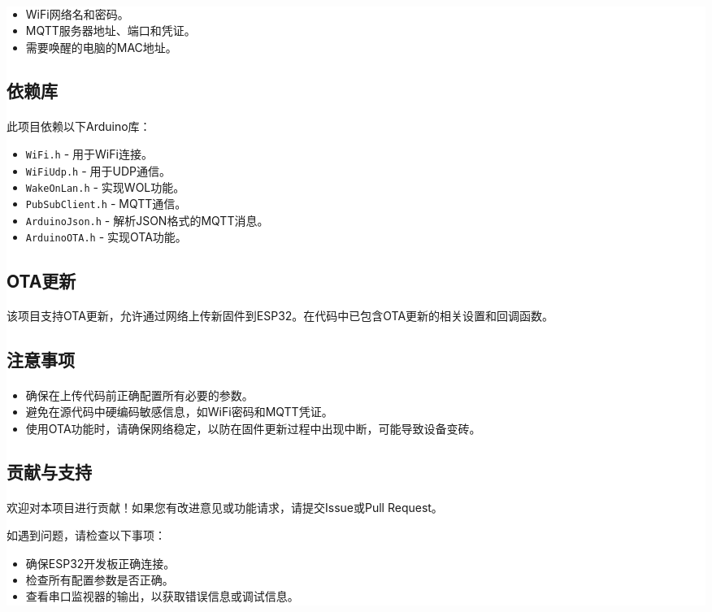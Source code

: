 - WiFi网络名和密码。
- MQTT服务器地址、端口和凭证。
- 需要唤醒的电脑的MAC地址。

## 依赖库

此项目依赖以下Arduino库：

- `WiFi.h` - 用于WiFi连接。
- `WiFiUdp.h` - 用于UDP通信。
- `WakeOnLan.h` - 实现WOL功能。
- `PubSubClient.h` - MQTT通信。
- `ArduinoJson.h` - 解析JSON格式的MQTT消息。
- `ArduinoOTA.h` - 实现OTA功能。

## OTA更新

该项目支持OTA更新，允许通过网络上传新固件到ESP32。在代码中已包含OTA更新的相关设置和回调函数。

## 注意事项

- 确保在上传代码前正确配置所有必要的参数。
- 避免在源代码中硬编码敏感信息，如WiFi密码和MQTT凭证。
- 使用OTA功能时，请确保网络稳定，以防在固件更新过程中出现中断，可能导致设备变砖。

## 贡献与支持

欢迎对本项目进行贡献！如果您有改进意见或功能请求，请提交Issue或Pull Request。

如遇到问题，请检查以下事项：

- 确保ESP32开发板正确连接。
- 检查所有配置参数是否正确。
- 查看串口监视器的输出，以获取错误信息或调试信息。
